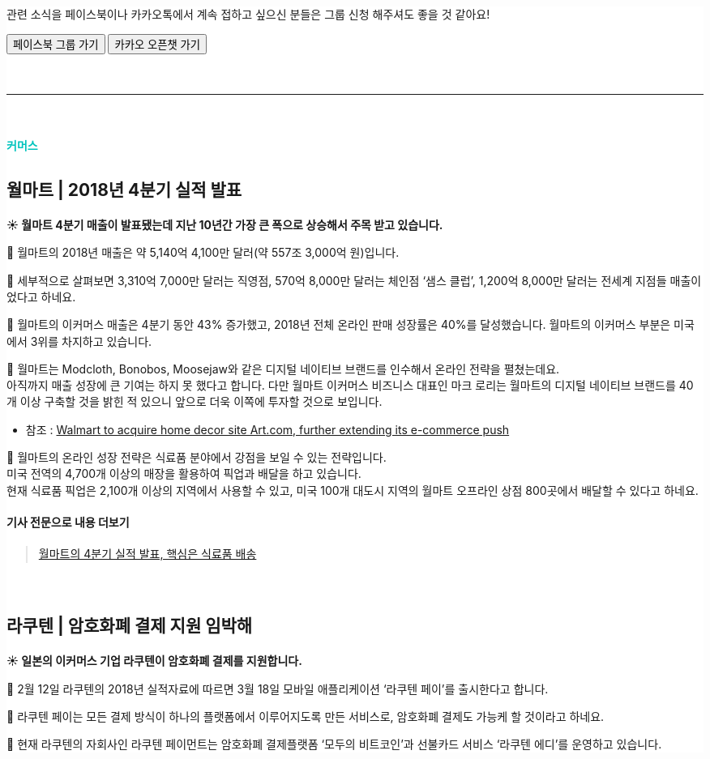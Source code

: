 관련 소식을 페이스북이나 카카오톡에서 계속 접하고 싶으신 분들은 그룹 신청 해주셔도 좋을 것 같아요!

<a class="button_post_a" href="https://www.facebook.com/groups/2025149054465611/?ref=group_browse_new" onclick="ga('send', 'event', 'post', 'click', 'facebook');" ><button class="button_post_refer">페이스북 그룹 가기</button></a>
<a class="button_post_a" href="https://goo.gl/forms/wf7tAS667BXFi04k2" onclick="ga('send', 'event', 'post', 'click', 'kakao');" ><button class="button_post_refer" >카카오 오픈챗 가기</button></a>

<br>


- - -

<br>

#### <a name="commerce"></a><span style = "color: #00c3bd">커머스</span>

## <a name="walmartCommerce_02_23"></a>월마트 | 2018년 4분기 실적 발표

<strong> ☀️ 월마트 4분기 매출이 발표됐는데 지난 10년간 가장 큰 폭으로 상승해서 주목 받고 있습니다. </strong>

📍 월마트의 2018년 매출은 약 5,140억 4,100만 달러(약 557조 3,000억 원)입니다.

📍 세부적으로 살펴보면 3,310억 7,000만 달러는 직영점, 570억 8,000만 달러는 체인점 ‘샘스 클럽’, 1,200억 8,000만 달러는 전세계 지점들 매출이었다고 하네요.

📍  월마트의 이커머스 매출은 4분기 동안 43% 증가했고, 2018년 전체 온라인 판매 성장률은 40%를 달성했습니다.
월마트의 이커머스 부분은 미국에서 3위를 차지하고 있습니다.

📍 월마트는 Modcloth, Bonobos, Moosejaw와 같은 디지털 네이티브 브랜드를 인수해서 온라인 전략을 펼쳤는데요.   
아직까지 매출 성장에 큰 기여는 하지 못 했다고 합니다. 
다만 월마트 이커머스 비즈니스 대표인 마크 로리는 월마트의 디지털 네이티브 브랜드를 40개 이상 구축할 것을 밝힌 적 있으니 앞으로 더욱 이쪽에 투자할 것으로 보입니다.

* 참조 : [Walmart to acquire home decor site Art.com, further extending its e-commerce push](https://www.cnbc.com/2018/12/06/walmart-to-acquire-online-home-decor-retailer-artcom.html)

📍 월마트의 온라인 성장 전략은 식료품 분야에서 강점을 보일 수 있는 전략입니다.   
미국 전역의 4,700개 이상의 매장을 활용하여 픽업과 배달을 하고 있습니다.   
현재 식료품 픽업은 2,100개 이상의 지역에서 사용할 수 있고, 미국 100개 대도시 지역의 월마트 오프라인 상점 800곳에서 배달할 수 있다고 하네요.

#### 기사 전문으로 내용 더보기

> [월마트의 4분기 실적 발표, 핵심은 식료품 배송](http://techneedle.com/archives/37038)

<br>



## <a name="rakutenCommerce_02_23"></a>라쿠텐 | 암호화폐 결제 지원 임박해

<strong> ☀️ 일본의 이커머스 기업 라쿠텐이 암호화폐 결제를 지원합니다.</strong>

📍 2월 12일 라쿠텐의 2018년 실적자료에 따르면 3월 18일 모바일 애플리케이션 ‘라쿠텐 페이’를 출시한다고 합니다.   

📍 라쿠텐 페이는 모든 결제 방식이 하나의 플랫폼에서 이루어지도록 만든 서비스로, 암호화폐 결제도 가능케 할 것이라고 하네요. 

📍 현재 라쿠텐의 자회사인 라쿠텐 페이먼트는 암호화폐 결제플랫폼 ‘모두의 비트코인’과 선불카드 서비스 ‘라쿠텐 에디’를 운영하고 있습니다.   
